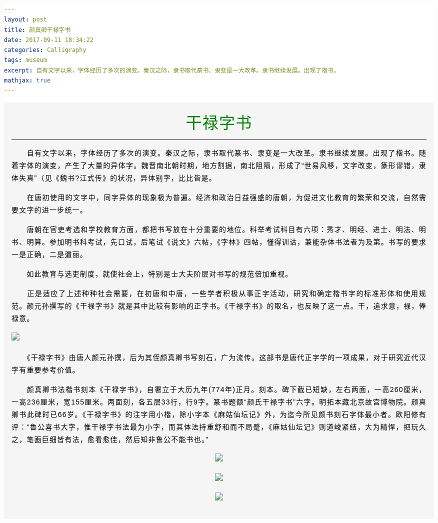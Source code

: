 ```yaml
---
layout: post
title: 颜真卿干禄字书
date: 2017-09-11 18:34:22
categories: Calligraphy
tags: museum
excerpt: 自有文字以来，字体经历了多次的演变。秦汉之际，隶书取代篆书、隶变是一大改革。隶书继续发展。出现了楷书。
mathjax: true
---
```


<section class="_editor">
    <section style="margin-top:10px;background-color: #f5f5f5;">
        <section style="padding:15px;box-sizing:border-box;">
            <section style="color:#595959;letter-spacing: 1.2px;line-height: 25px;text-align:justify;">
                <p style="color: #000000; font-family: Arial; font-size: 14px; white-space: normal; text-align: center;">
                    <span style="font-family:隶书;font-size:32px;color:#008000">干禄字书</span>
                </p>
                <hr style="color: #000000; font-family: Arial; font-size: 14px; white-space: normal;"/>
                <p style="color: #000000; font-family: Arial; font-size: 14px; white-space: normal;">
                    　　自有文字以来，字体经历了多次的演变。秦汉之际，隶书取代篆书、隶变是一大改革。隶书继续发展。出现了楷书。随着字体的演变，产生了大量的异体字。魏晋南北朝时期，地方割据，南北阻隔，形成了“世易风移，文字改变，篆形谬错，隶体失真”（见《魏书?江式传》的状况，异体别字，比比皆是。
                </p>
                <p style="color: #000000; font-family: Arial; font-size: 14px; white-space: normal;">
                    　　在唐初使用的文字中，同字异体的现象极为普遍。经济和政治日益强盛的唐朝，为促进文化教育的繁荣和交流，自然需要文字的进一步统一。
                </p>
                <p style="color: #000000; font-family: Arial; font-size: 14px; white-space: normal;">
                    　　唐朝在官吏考选和学校教育方面，都把书写放在十分重要的地位。科举考试科目有六项：秀才、明经、进士、明法、明书、明算。参加明书科考试，先口试，后笔试《说文》六帖，《字林》四帖，懂得训诂，兼能杂体书法者为及第。书写的要求一是正确，二是遒丽。
                </p>
                <p style="color: #000000; font-family: Arial; font-size: 14px; white-space: normal;">
                    　　如此教育与选吏制度，就使社会上，特别是士大夫阶层对书写的规范倍加重视。
                </p>
                <p style="color: #000000; font-family: Arial; font-size: 14px; white-space: normal;">
                    　　正是适应了上述种种社会需要，在初唐和中唐，一些学者积极从事正字活动，研究和确定楷书字的标准形体和使用规范。颜元孙撰写的《干禄字书》就是其中比较有影响的正字书。《干禄字书》的取名，也反映了这一点。干，追求意，禄，俸禄意。
                </p>
                <p style="color: #000000; font-family: Arial; font-size: 14px; white-space: normal;">
                    <img src="http://www.9610.com/yzhq/ganlu/18.jpg" border="0" width="800" style="border-width: 0px;"/>
                </p>
                <p style="color: #000000; font-family: Arial; font-size: 14px; white-space: normal;">
                    　　《干禄字书》由唐人颜元孙撰，后为其侄颜真卿书写刻石，广为流传。这部书是唐代正字学的一项成果，对于研究近代汉字有重要参考价值。
                </p>
                <p style="color: #000000; font-family: Arial; font-size: 14px; white-space: normal;">
                    　　颜真卿书法楷书刻本《干禄字书》，自署立于大历九年(774年)正月。刻本。碑下截已短缺，左右两面，一高260厘米，一高236厘米，宽155厘米。两面刻，各五层33行，行9字。篆书题额“颜氏干禄字书”六字。明拓本藏北京故宫博物院。颜真卿书此碑时已66岁。《干禄字书》的注字用小楷，除小字本《麻姑仙坛记》外，为迄今所见颜书刻石字体最小者。欧阳修有评：“鲁公喜书大字，惟干禄字书法最为小字，而其体法持重舒和而不局蹙，《麻姑仙坛记》则道峻紧结，大为精悍，把玩久之，笔画巨细皆有法，愈看愈佳，然后知非鲁公不能书也。”
                </p>
                <p style="color: rgb(0, 0, 0); font-family: Arial; font-size: 14px; white-space: normal; text-align: center;">
                    <img src="http://www.9610.com/yzhq/ganlu/01.jpg" border="0" width="700" style="border-width: 0px;"/>
                </p>
                <p style="color: rgb(0, 0, 0); font-family: Arial; font-size: 14px; white-space: normal; text-align: center;">
                    <img src="http://www.9610.com/yzhq/ganlu/02.jpg" border="0" width="700" style="border-width: 0px;"/>
                </p>
                <p style="color: rgb(0, 0, 0); font-family: Arial; font-size: 14px; white-space: normal; text-align: center;">
                    <img src="http://www.9610.com/yzhq/ganlu/03.jpg" border="0" width="700" style="border-width: 0px;"/>